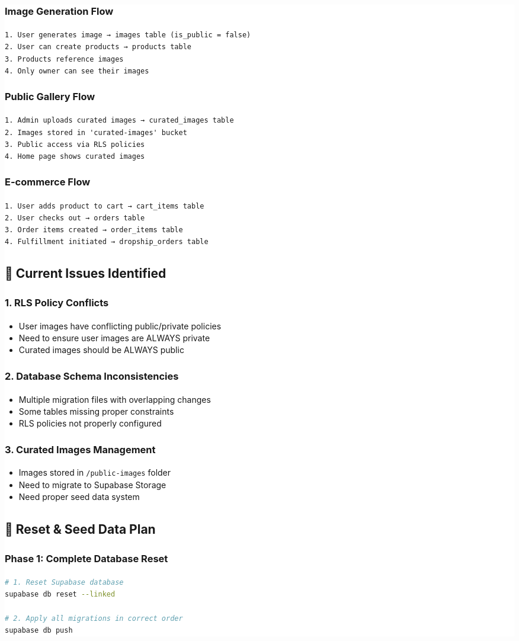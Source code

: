 ### **Image Generation Flow**

```
1. User generates image → images table (is_public = false)
2. User can create products → products table
3. Products reference images
4. Only owner can see their images
```

### **Public Gallery Flow**

```
1. Admin uploads curated images → curated_images table
2. Images stored in 'curated-images' bucket
3. Public access via RLS policies
4. Home page shows curated images
```

### **E-commerce Flow**

```
1. User adds product to cart → cart_items table
2. User checks out → orders table
3. Order items created → order_items table
4. Fulfillment initiated → dropship_orders table
```

## 🎯 **Current Issues Identified**

### **1. RLS Policy Conflicts**

- User images have conflicting public/private policies
- Need to ensure user images are ALWAYS private
- Curated images should be ALWAYS public

### **2. Database Schema Inconsistencies**

- Multiple migration files with overlapping changes
- Some tables missing proper constraints
- RLS policies not properly configured

### **3. Curated Images Management**

- Images stored in `/public-images` folder
- Need to migrate to Supabase Storage
- Need proper seed data system

## 🚀 **Reset & Seed Data Plan**

### **Phase 1: Complete Database Reset**

```bash
# 1. Reset Supabase database
supabase db reset --linked

# 2. Apply all migrations in correct order
supabase db push
```
